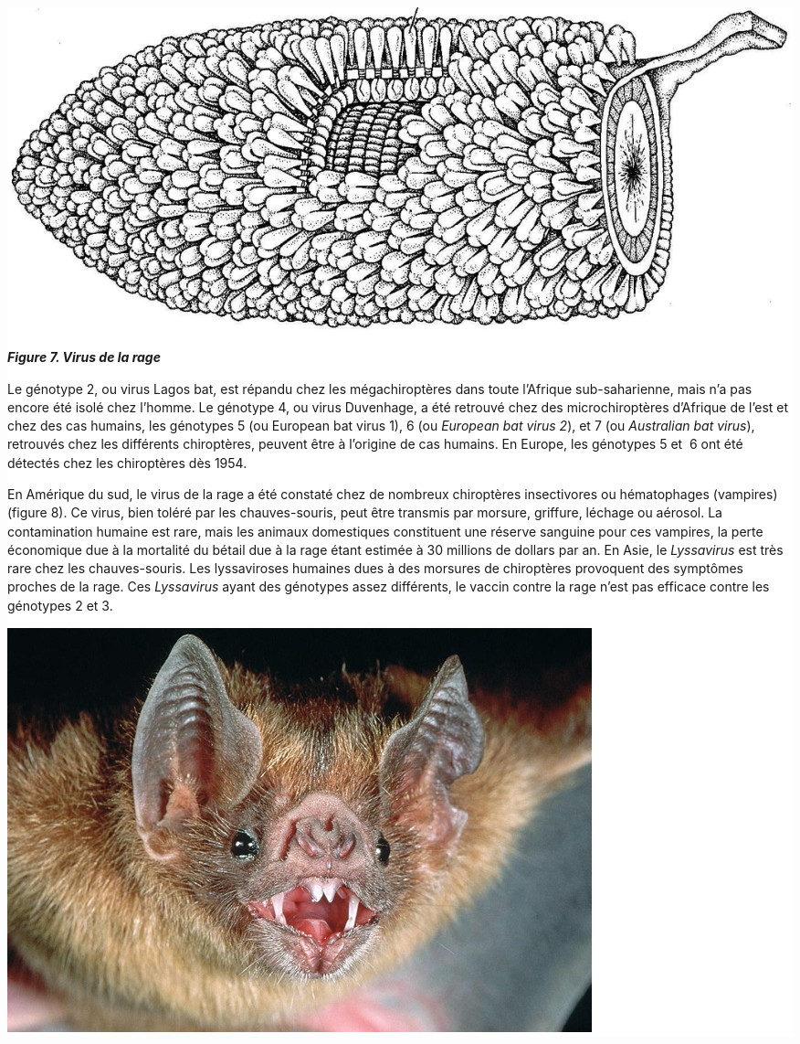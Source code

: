 ![](fig-7-virus-de-la-rage.jpg)


_**Figure 7. Virus de la rage**_

Le génotype 2, ou virus Lagos bat, est répandu chez les mégachiroptères dans toute l’Afrique sub-saharienne, mais n’a pas encore été isolé chez l’homme. Le génotype 4, ou virus Duvenhage, a été retrouvé chez des microchiroptères d’Afrique de l’est et chez des cas humains, les génotypes 5 (ou European bat virus 1), 6 (ou _European bat virus 2_), et 7 (ou _Australian bat virus_), retrouvés chez les différents chiroptères, peuvent être à l’origine de cas humains. En Europe, les génotypes 5 et  6 ont été détectés chez les chiroptères dès 1954.

En Amérique du sud, le virus de la rage a été constaté chez de nombreux chiroptères insectivores ou hématophages (vampires) (figure 8). Ce virus, bien toléré par les chauves-souris, peut être transmis par morsure, griffure, léchage ou aérosol. La contamination humaine est rare, mais les animaux domestiques constituent une réserve sanguine pour ces vampires, la perte économique due à la mortalité du bétail due à la rage étant estimée à 30 millions de dollars par an. En Asie, le _Lyssavirus_ est très rare chez les chauves-souris. Les lyssaviroses humaines dues à des morsures de chiroptères provoquent des symptômes proches de la rage. Ces _Lyssavirus_ ayant des génotypes assez différents, le vaccin contre la rage n’est pas efficace contre les génotypes 2 et 3.


![](fig-8-chauve-souris-vampire.jpg)
